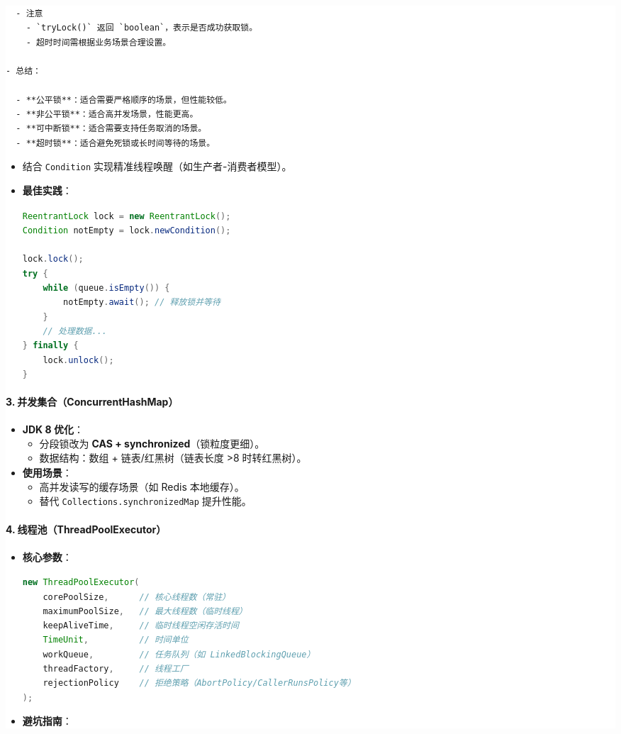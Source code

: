       - 注意
        - `tryLock()` 返回 `boolean`，表示是否成功获取锁。
        - 超时时间需根据业务场景合理设置。

    - 总结：

      - **公平锁**：适合需要严格顺序的场景，但性能较低。
      - **非公平锁**：适合高并发场景，性能更高。
      - **可中断锁**：适合需要支持任务取消的场景。
      - **超时锁**：适合避免死锁或长时间等待的场景。

  - 结合 `Condition` 实现精准线程唤醒（如生产者-消费者模型）。

- **最佳实践**：

  ```java
  ReentrantLock lock = new ReentrantLock();
  Condition notEmpty = lock.newCondition();
  
  lock.lock();
  try {
      while (queue.isEmpty()) {
          notEmpty.await(); // 释放锁并等待
      }
      // 处理数据...
  } finally {
      lock.unlock();
  }
  ```

#### **3. 并发集合（ConcurrentHashMap）**

- **JDK 8 优化**：
  - 分段锁改为 **CAS + synchronized**（锁粒度更细）。
  - 数据结构：数组 + 链表/红黑树（链表长度 >8 时转红黑树）。
- **使用场景**：
  - 高并发读写的缓存场景（如 Redis 本地缓存）。
  - 替代 `Collections.synchronizedMap` 提升性能。

#### **4. 线程池（ThreadPoolExecutor）**

- **核心参数**：

  ```java
  new ThreadPoolExecutor(
      corePoolSize,      // 核心线程数（常驻）
      maximumPoolSize,   // 最大线程数（临时线程）
      keepAliveTime,     // 临时线程空闲存活时间
      TimeUnit,          // 时间单位
      workQueue,         // 任务队列（如 LinkedBlockingQueue）
      threadFactory,     // 线程工厂
      rejectionPolicy    // 拒绝策略（AbortPolicy/CallerRunsPolicy等）
  );
  ```

- **避坑指南**：
